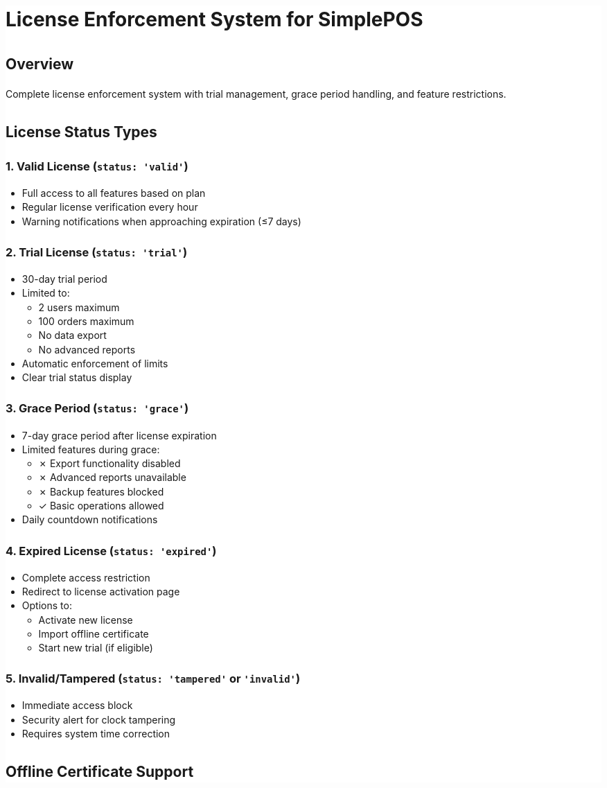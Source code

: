 # License Enforcement System for SimplePOS

## Overview
Complete license enforcement system with trial management, grace period handling, and feature restrictions.

## License Status Types

### 1. **Valid License** (`status: 'valid'`)
- Full access to all features based on plan
- Regular license verification every hour
- Warning notifications when approaching expiration (≤7 days)

### 2. **Trial License** (`status: 'trial'`)
- 30-day trial period
- Limited to:
  - 2 users maximum
  - 100 orders maximum
  - No data export
  - No advanced reports
- Automatic enforcement of limits
- Clear trial status display

### 3. **Grace Period** (`status: 'grace'`)
- 7-day grace period after license expiration
- Limited features during grace:
  - ✗ Export functionality disabled
  - ✗ Advanced reports unavailable
  - ✗ Backup features blocked
  - ✓ Basic operations allowed
- Daily countdown notifications

### 4. **Expired License** (`status: 'expired'`)
- Complete access restriction
- Redirect to license activation page
- Options to:
  - Activate new license
  - Import offline certificate
  - Start new trial (if eligible)

### 5. **Invalid/Tampered** (`status: 'tampered'` or `'invalid'`)
- Immediate access block
- Security alert for clock tampering
- Requires system time correction

## Offline Certificate Support
